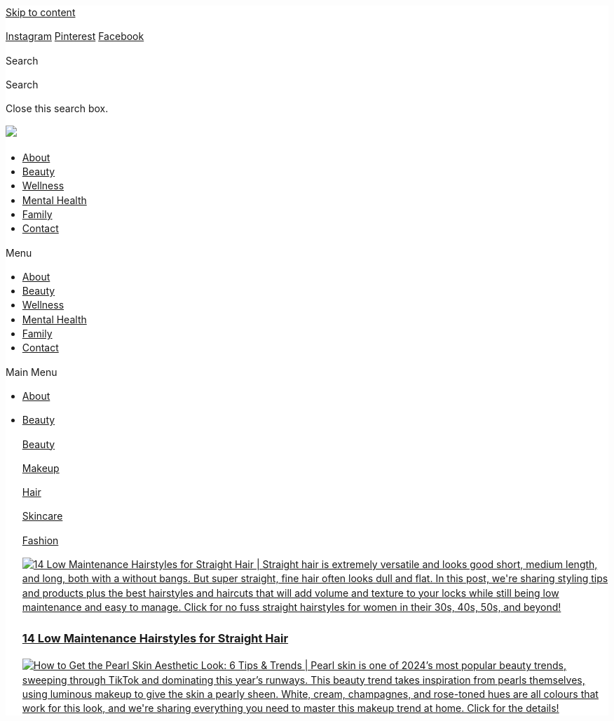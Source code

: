 [Skip to content](#main)

[Instagram](https://www.instagram.com/merakilane/) [Pinterest](https://www.pinterest.com/MerakiLane) [Facebook](https://www.facebook.com/MerakiLane/)

Search

Search 

Close this search box.

[![](https://www.merakilane.com/wp-content/uploads/2022/02/meraki-lane-logo.png)](https://www.merakilane.com/)

* [About](https://www.merakilane.com/about/)
* [Beauty](https://www.merakilane.com/category/beauty-tips/)
* [Wellness](https://www.merakilane.com/category/wellness/)
* [Mental Health](https://www.merakilane.com/category/mental-health/)
* [Family](https://www.merakilane.com/category/family/)
* [Contact](https://www.merakilane.com/contact/)

Menu

* [About](https://www.merakilane.com/about/)
* [Beauty](https://www.merakilane.com/category/beauty-tips/)
* [Wellness](https://www.merakilane.com/category/wellness/)
* [Mental Health](https://www.merakilane.com/category/mental-health/)
* [Family](https://www.merakilane.com/category/family/)
* [Contact](https://www.merakilane.com/contact/)

Main Menu

* [About](https://www.merakilane.com/about/)
* [Beauty](https://www.merakilane.com/category/beauty-tips/)
    
    [Beauty](https://www.merakilane.com/category/beauty-tips/)
    
    [Makeup](https://www.merakilane.com/category/makeup/)
    
    [Hair](https://www.merakilane.com/category/hair/)
    
    [Skincare](https://www.merakilane.com/category/skin-care/)
    
    [Fashion](https://www.merakilane.com/category/fashion/)
    
    [![14 Low Maintenance Hairstyles for Straight Hair | Straight hair is extremely versatile and looks good short, medium length, and long, both with a without bangs. But super straight, fine hair often looks dull and flat. In this post, we're sharing styling tips and products plus the best hairstyles and haircuts that will add volume and texture to your locks while still being low maintenance and easy to manage. Click for no fuss straight hairstyles for women in their 30s, 40s, 50s, and beyond!](https://www.merakilane.com/wp-content/uploads/2024/10/6-2.png)](https://www.merakilane.com/14-low-maintenance-hairstyles-for-straight-hair/)
    
    ### [14 Low Maintenance Hairstyles for Straight Hair](https://www.merakilane.com/14-low-maintenance-hairstyles-for-straight-hair/)
    
    [![How to Get the Pearl Skin Aesthetic Look: 6 Tips & Trends | Pearl skin is one of 2024’s most popular beauty trends, sweeping through TikTok and dominating this year’s runways. This beauty trend takes inspiration from pearls themselves, using luminous makeup to give the skin a pearly sheen. White, cream, champagnes, and rose-toned hues are all colours that work for this look, and we're sharing everything you need to master this makeup trend at home. Click for the details!](https://www.merakilane.com/wp-content/uploads/2024/10/8-1.png)](https://www.merakilane.com/how-to-get-the-pearl-skin-aesthetic-look-6-tips-trends/)
    
